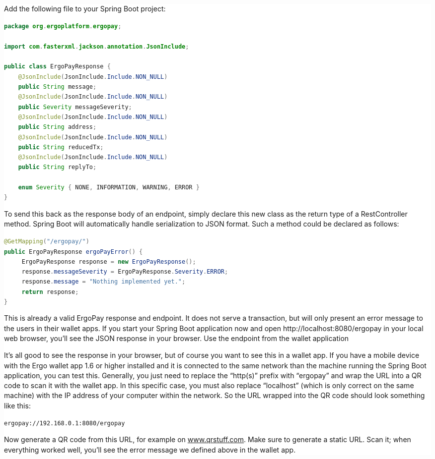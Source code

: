 Add the following file to your Spring Boot project:

```java
package org.ergoplatform.ergopay;

import com.fasterxml.jackson.annotation.JsonInclude;

public class ErgoPayResponse {
    @JsonInclude(JsonInclude.Include.NON_NULL)
    public String message;
    @JsonInclude(JsonInclude.Include.NON_NULL)
    public Severity messageSeverity;
    @JsonInclude(JsonInclude.Include.NON_NULL)
    public String address;
    @JsonInclude(JsonInclude.Include.NON_NULL)
    public String reducedTx;
    @JsonInclude(JsonInclude.Include.NON_NULL)
    public String replyTo;

    enum Severity { NONE, INFORMATION, WARNING, ERROR }
}
```

To send this back as the response body of an endpoint, simply declare this new class as the return type of a RestController method. Spring Boot will automatically handle serialization to JSON format. Such a method could be declared as follows:

```java
@GetMapping("/ergopay/")
public ErgoPayResponse ergoPayError() {
     ErgoPayResponse response = new ErgoPayResponse();
     response.messageSeverity = ErgoPayResponse.Severity.ERROR;
     response.message = "Nothing implemented yet.";
     return response;
}
```

This is already a valid ErgoPay response and endpoint. It does not serve a transaction, but will only present an error message to the users in their wallet apps.
If you start your Spring Boot application now and open http://localhost:8080/ergopay in your local web browser, you’ll see the JSON response in your browser.
Use the endpoint from the wallet application

It’s all good to see the response in your browser, but of course you want to see this in a wallet app. If you have a mobile device with the Ergo wallet app 1.6 or higher installed and it is connected to the same network than the machine running the Spring Boot application, you can test this. Generally, you just need to replace the “http(s)” prefix with “ergopay” and wrap the URL into a QR code to scan it with the wallet app. In this specific case, you must also replace “localhost” (which is only correct on the same machine) with the IP address of your computer within the network. So the URL wrapped into the QR code should look something like this:
```
ergopay://192.168.0.1:8080/ergopay
```

Now generate a QR code from this URL, for example on www.qrstuff.com. Make sure to generate a static URL. Scan it; when everything worked well, you’ll see the error message we defined above in the wallet app.
